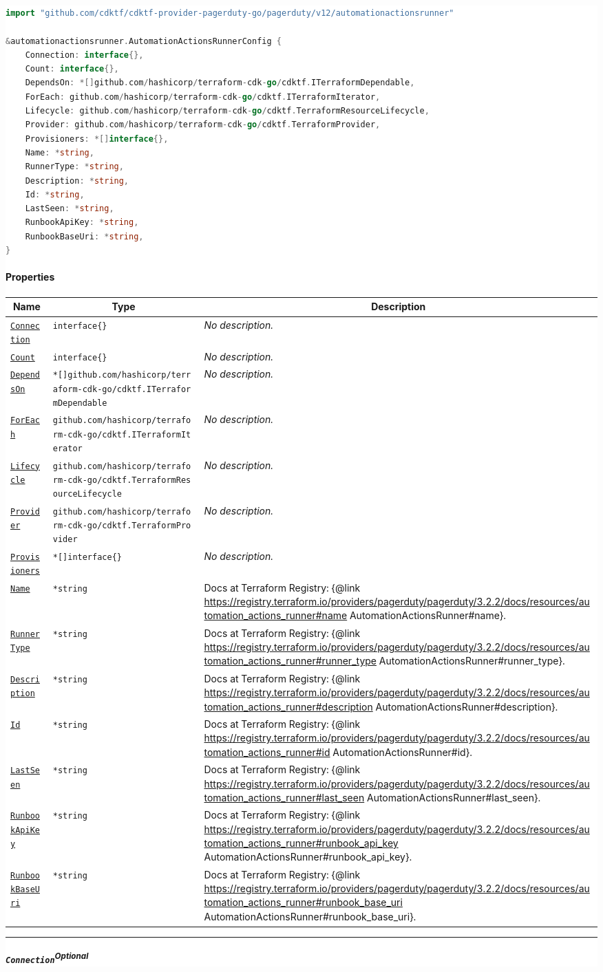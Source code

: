 ```go
import "github.com/cdktf/cdktf-provider-pagerduty-go/pagerduty/v12/automationactionsrunner"

&automationactionsrunner.AutomationActionsRunnerConfig {
	Connection: interface{},
	Count: interface{},
	DependsOn: *[]github.com/hashicorp/terraform-cdk-go/cdktf.ITerraformDependable,
	ForEach: github.com/hashicorp/terraform-cdk-go/cdktf.ITerraformIterator,
	Lifecycle: github.com/hashicorp/terraform-cdk-go/cdktf.TerraformResourceLifecycle,
	Provider: github.com/hashicorp/terraform-cdk-go/cdktf.TerraformProvider,
	Provisioners: *[]interface{},
	Name: *string,
	RunnerType: *string,
	Description: *string,
	Id: *string,
	LastSeen: *string,
	RunbookApiKey: *string,
	RunbookBaseUri: *string,
}
```

#### Properties <a name="Properties" id="Properties"></a>

| **Name** | **Type** | **Description** |
| --- | --- | --- |
| <code><a href="#@cdktf/provider-pagerduty.automationActionsRunner.AutomationActionsRunnerConfig.property.connection">Connection</a></code> | <code>interface{}</code> | *No description.* |
| <code><a href="#@cdktf/provider-pagerduty.automationActionsRunner.AutomationActionsRunnerConfig.property.count">Count</a></code> | <code>interface{}</code> | *No description.* |
| <code><a href="#@cdktf/provider-pagerduty.automationActionsRunner.AutomationActionsRunnerConfig.property.dependsOn">DependsOn</a></code> | <code>*[]github.com/hashicorp/terraform-cdk-go/cdktf.ITerraformDependable</code> | *No description.* |
| <code><a href="#@cdktf/provider-pagerduty.automationActionsRunner.AutomationActionsRunnerConfig.property.forEach">ForEach</a></code> | <code>github.com/hashicorp/terraform-cdk-go/cdktf.ITerraformIterator</code> | *No description.* |
| <code><a href="#@cdktf/provider-pagerduty.automationActionsRunner.AutomationActionsRunnerConfig.property.lifecycle">Lifecycle</a></code> | <code>github.com/hashicorp/terraform-cdk-go/cdktf.TerraformResourceLifecycle</code> | *No description.* |
| <code><a href="#@cdktf/provider-pagerduty.automationActionsRunner.AutomationActionsRunnerConfig.property.provider">Provider</a></code> | <code>github.com/hashicorp/terraform-cdk-go/cdktf.TerraformProvider</code> | *No description.* |
| <code><a href="#@cdktf/provider-pagerduty.automationActionsRunner.AutomationActionsRunnerConfig.property.provisioners">Provisioners</a></code> | <code>*[]interface{}</code> | *No description.* |
| <code><a href="#@cdktf/provider-pagerduty.automationActionsRunner.AutomationActionsRunnerConfig.property.name">Name</a></code> | <code>*string</code> | Docs at Terraform Registry: {@link https://registry.terraform.io/providers/pagerduty/pagerduty/3.2.2/docs/resources/automation_actions_runner#name AutomationActionsRunner#name}. |
| <code><a href="#@cdktf/provider-pagerduty.automationActionsRunner.AutomationActionsRunnerConfig.property.runnerType">RunnerType</a></code> | <code>*string</code> | Docs at Terraform Registry: {@link https://registry.terraform.io/providers/pagerduty/pagerduty/3.2.2/docs/resources/automation_actions_runner#runner_type AutomationActionsRunner#runner_type}. |
| <code><a href="#@cdktf/provider-pagerduty.automationActionsRunner.AutomationActionsRunnerConfig.property.description">Description</a></code> | <code>*string</code> | Docs at Terraform Registry: {@link https://registry.terraform.io/providers/pagerduty/pagerduty/3.2.2/docs/resources/automation_actions_runner#description AutomationActionsRunner#description}. |
| <code><a href="#@cdktf/provider-pagerduty.automationActionsRunner.AutomationActionsRunnerConfig.property.id">Id</a></code> | <code>*string</code> | Docs at Terraform Registry: {@link https://registry.terraform.io/providers/pagerduty/pagerduty/3.2.2/docs/resources/automation_actions_runner#id AutomationActionsRunner#id}. |
| <code><a href="#@cdktf/provider-pagerduty.automationActionsRunner.AutomationActionsRunnerConfig.property.lastSeen">LastSeen</a></code> | <code>*string</code> | Docs at Terraform Registry: {@link https://registry.terraform.io/providers/pagerduty/pagerduty/3.2.2/docs/resources/automation_actions_runner#last_seen AutomationActionsRunner#last_seen}. |
| <code><a href="#@cdktf/provider-pagerduty.automationActionsRunner.AutomationActionsRunnerConfig.property.runbookApiKey">RunbookApiKey</a></code> | <code>*string</code> | Docs at Terraform Registry: {@link https://registry.terraform.io/providers/pagerduty/pagerduty/3.2.2/docs/resources/automation_actions_runner#runbook_api_key AutomationActionsRunner#runbook_api_key}. |
| <code><a href="#@cdktf/provider-pagerduty.automationActionsRunner.AutomationActionsRunnerConfig.property.runbookBaseUri">RunbookBaseUri</a></code> | <code>*string</code> | Docs at Terraform Registry: {@link https://registry.terraform.io/providers/pagerduty/pagerduty/3.2.2/docs/resources/automation_actions_runner#runbook_base_uri AutomationActionsRunner#runbook_base_uri}. |

---

##### `Connection`<sup>Optional</sup> <a name="Connection" id="@cdktf/provider-pagerduty.automationActionsRunner.AutomationActionsRunnerConfig.property.connection"></a>
